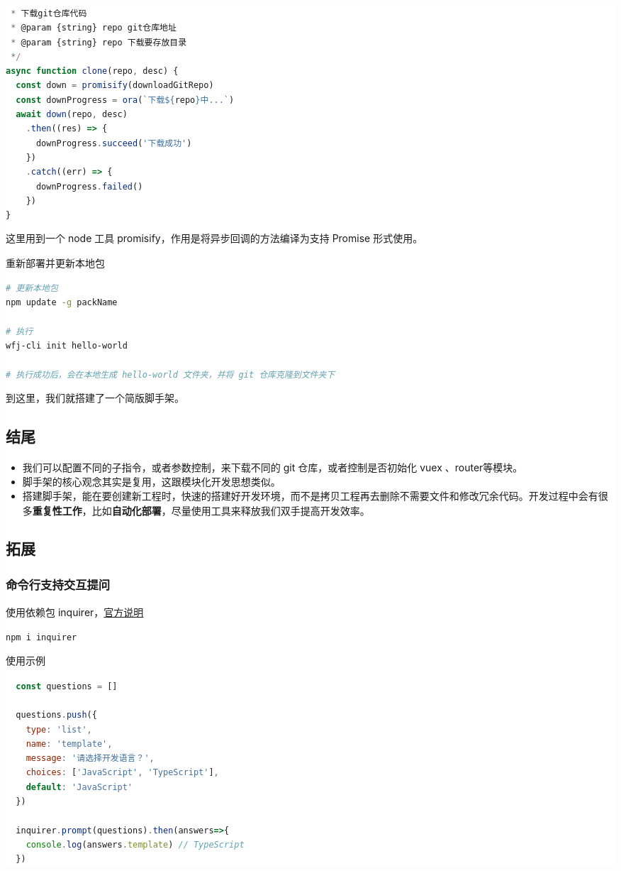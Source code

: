 ```javascript
 * 下载git仓库代码
 * @param {string} repo git仓库地址
 * @param {string} repo 下载要存放目录
 */
async function clone(repo, desc) {
  const down = promisify(downloadGitRepo)
  const downProgress = ora(`下载${repo}中...`)
  await down(repo, desc)
    .then((res) => {
      downProgress.succeed('下载成功')
    })
    .catch((err) => {
      downProgress.failed()
    })
}
```
这里用到一个 node 工具 promisify，作用是将异步回调的方法编译为支持 Promise 形式使用。

重新部署并更新本地包

```bash
# 更新本地包
npm update -g packName 

# 执行
wfj-cli init hello-world

# 执行成功后，会在本地生成 hello-world 文件夹，并将 git 仓库克隆到文件夹下
```
到这里，我们就搭建了一个简版脚手架。

## 结尾
- 我们可以配置不同的子指令，或者参数控制，来下载不同的 git 仓库，或者控制是否初始化 vuex 、router等模块。
- 脚手架的核心观念其实是复用，这跟模块化开发思想类似。
- 搭建脚手架，能在要创建新工程时，快速的搭建好开发环境，而不是拷贝工程再去删除不需要文件和修改冗余代码。开发过程中会有很多**重复性工作**，比如**自动化部署**，尽量使用工具来释放我们双手提高开发效率。

## 拓展
### 命令行支持交互提问

使用依赖包 inquirer，[官方说明](https://www.npmjs.com/package/inquirer)
```bash
npm i inquirer
```

使用示例
```javascript
  const questions = []

  questions.push({
    type: 'list',
    name: 'template',
    message: '请选择开发语言？',
    choices: ['JavaScript', 'TypeScript'],
    default: 'JavaScript'
  })

  inquirer.prompt(questions).then(answers=>{
    console.log(answers.template) // TypeScript
  })
```
